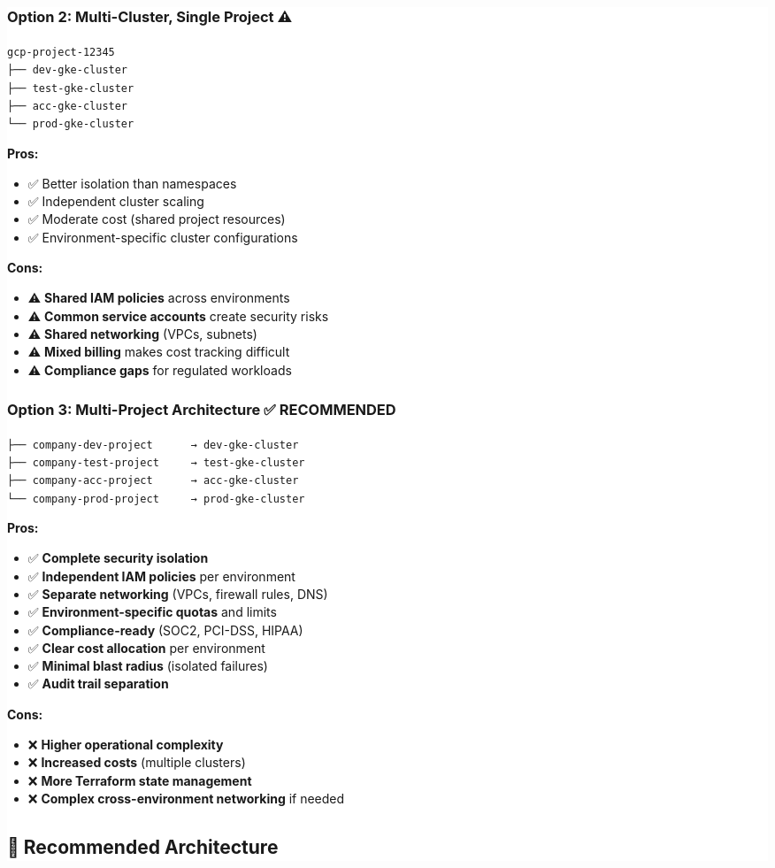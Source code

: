 ### **Option 2: Multi-Cluster, Single Project** ⚠️

```
gcp-project-12345
├── dev-gke-cluster
├── test-gke-cluster
├── acc-gke-cluster
└── prod-gke-cluster
```

**Pros:**

- ✅ Better isolation than namespaces
- ✅ Independent cluster scaling
- ✅ Moderate cost (shared project resources)
- ✅ Environment-specific cluster configurations

**Cons:**

- ⚠️ **Shared IAM policies** across environments
- ⚠️ **Common service accounts** create security risks
- ⚠️ **Shared networking** (VPCs, subnets)
- ⚠️ **Mixed billing** makes cost tracking difficult
- ⚠️ **Compliance gaps** for regulated workloads

### **Option 3: Multi-Project Architecture** ✅ **RECOMMENDED**

```
├── company-dev-project      → dev-gke-cluster
├── company-test-project     → test-gke-cluster
├── company-acc-project      → acc-gke-cluster
└── company-prod-project     → prod-gke-cluster
```

**Pros:**

- ✅ **Complete security isolation**
- ✅ **Independent IAM policies** per environment
- ✅ **Separate networking** (VPCs, firewall rules, DNS)
- ✅ **Environment-specific quotas** and limits
- ✅ **Compliance-ready** (SOC2, PCI-DSS, HIPAA)
- ✅ **Clear cost allocation** per environment
- ✅ **Minimal blast radius** (isolated failures)
- ✅ **Audit trail separation**

**Cons:**

- ❌ **Higher operational complexity**
- ❌ **Increased costs** (multiple clusters)
- ❌ **More Terraform state management**
- ❌ **Complex cross-environment networking** if needed

## 🎯 Recommended Architecture
